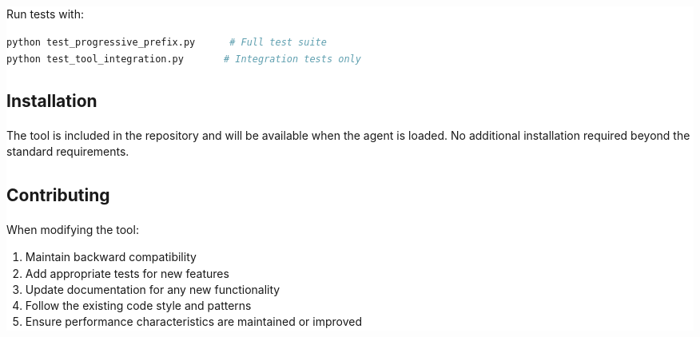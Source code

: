 Run tests with:
```bash
python test_progressive_prefix.py      # Full test suite
python test_tool_integration.py       # Integration tests only
```

## Installation

The tool is included in the repository and will be available when the agent is loaded. No additional installation required beyond the standard requirements.

## Contributing

When modifying the tool:

1. Maintain backward compatibility
2. Add appropriate tests for new features
3. Update documentation for any new functionality
4. Follow the existing code style and patterns
5. Ensure performance characteristics are maintained or improved